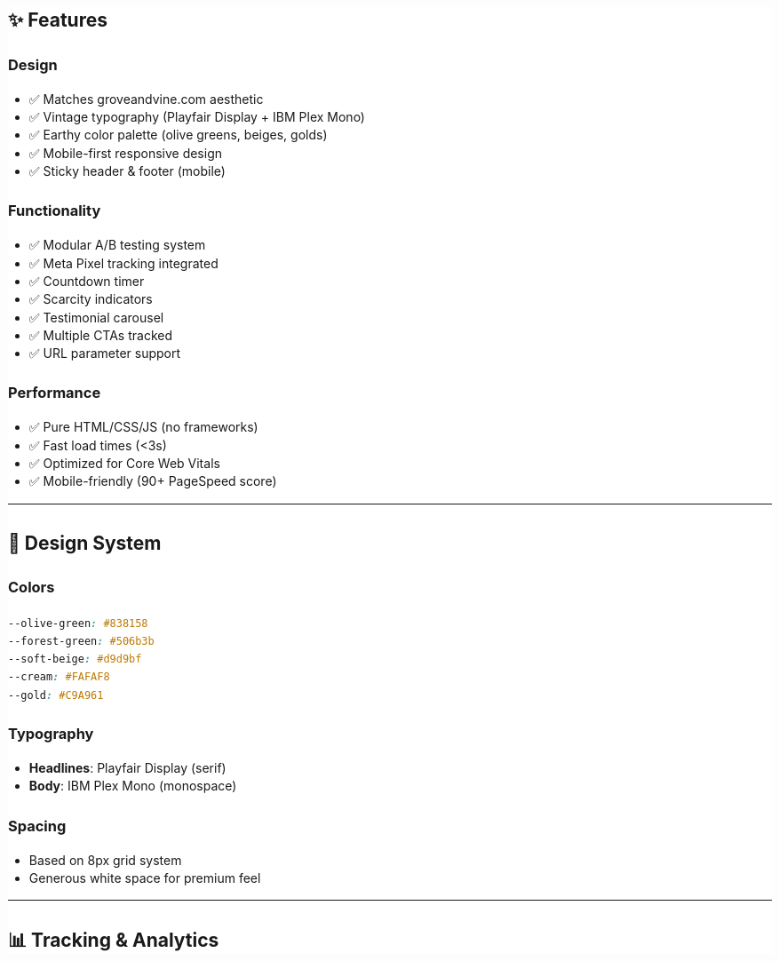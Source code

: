 ## ✨ Features

### Design
- ✅ Matches groveandvine.com aesthetic
- ✅ Vintage typography (Playfair Display + IBM Plex Mono)
- ✅ Earthy color palette (olive greens, beiges, golds)
- ✅ Mobile-first responsive design
- ✅ Sticky header & footer (mobile)

### Functionality
- ✅ Modular A/B testing system
- ✅ Meta Pixel tracking integrated
- ✅ Countdown timer
- ✅ Scarcity indicators
- ✅ Testimonial carousel
- ✅ Multiple CTAs tracked
- ✅ URL parameter support

### Performance
- ✅ Pure HTML/CSS/JS (no frameworks)
- ✅ Fast load times (<3s)
- ✅ Optimized for Core Web Vitals
- ✅ Mobile-friendly (90+ PageSpeed score)

---

## 🎨 Design System

### Colors
```css
--olive-green: #838158
--forest-green: #506b3b
--soft-beige: #d9d9bf
--cream: #FAFAF8
--gold: #C9A961
```

### Typography
- **Headlines**: Playfair Display (serif)
- **Body**: IBM Plex Mono (monospace)

### Spacing
- Based on 8px grid system
- Generous white space for premium feel

---

## 📊 Tracking & Analytics
